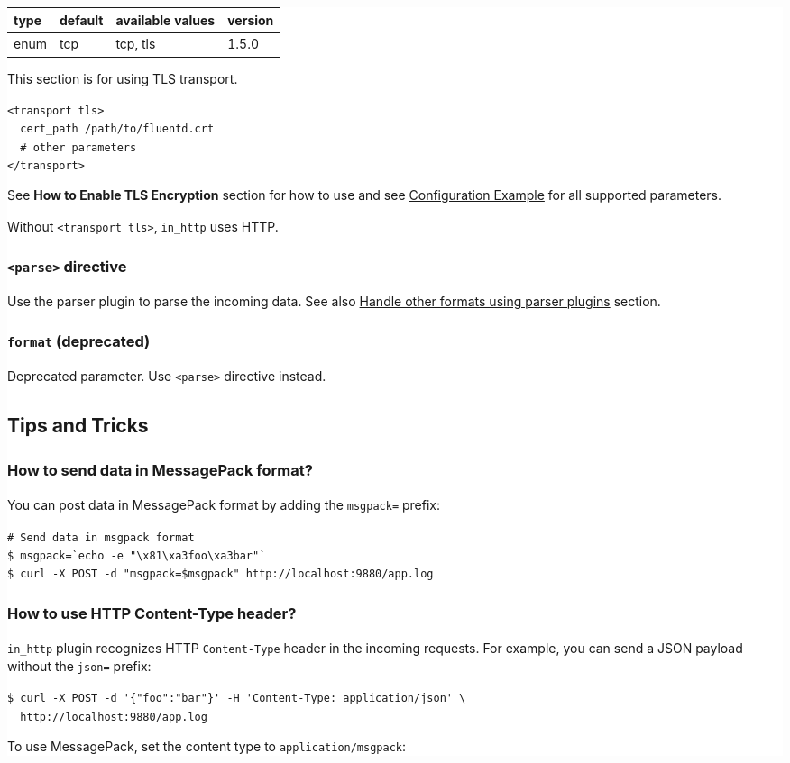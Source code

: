| type | default | available values | version |
|:-----|:--------|:-----------------|:--------|
| enum | tcp     | tcp, tls         | 1.5.0   |

This section is for using TLS transport.

```
<transport tls>
  cert_path /path/to/fluentd.crt
  # other parameters
</transport>
```

See **How to Enable TLS Encryption** section for how to use and see
[Configuration Example](/developer/api-plugin-helper-server.md#configuration-example) for all supported parameters.

Without `<transport tls>`, `in_http` uses HTTP.


### `<parse>` directive

Use the parser plugin to parse the incoming data.
See also [Handle other formats using parser plugins](#handle-other-formats-using-parser-plugins) section.


### `format` (deprecated)

Deprecated parameter. Use `<parse>` directive instead.


## Tips and Tricks


### How to send data in MessagePack format?

You can post data in MessagePack format by adding the `msgpack=` prefix:

```
# Send data in msgpack format
$ msgpack=`echo -e "\x81\xa3foo\xa3bar"`
$ curl -X POST -d "msgpack=$msgpack" http://localhost:9880/app.log
```


### How to use HTTP Content-Type header?

`in_http` plugin recognizes HTTP `Content-Type` header in the incoming requests.
For example, you can send a JSON payload without the `json=` prefix:

```
$ curl -X POST -d '{"foo":"bar"}' -H 'Content-Type: application/json' \
  http://localhost:9880/app.log
```

To use MessagePack, set the content type to `application/msgpack`:
